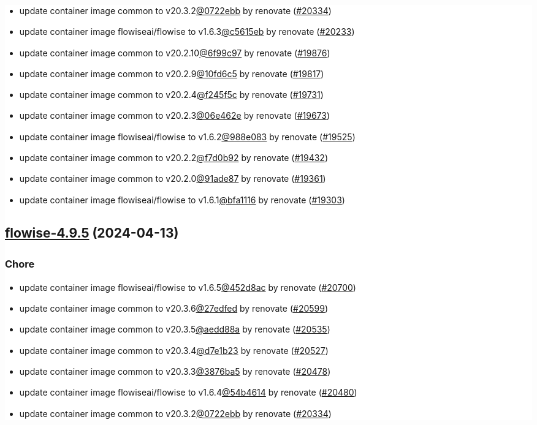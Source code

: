 - update container image common to v20.3.2[@0722ebb](https://github.com/0722ebb) by renovate ([#20334](https://github.com/truecharts/charts/issues/20334))

- update container image flowiseai/flowise to v1.6.3[@c5615eb](https://github.com/c5615eb) by renovate ([#20233](https://github.com/truecharts/charts/issues/20233))

- update container image common to v20.2.10[@6f99c97](https://github.com/6f99c97) by renovate ([#19876](https://github.com/truecharts/charts/issues/19876))

- update container image common to v20.2.9[@10fd6c5](https://github.com/10fd6c5) by renovate ([#19817](https://github.com/truecharts/charts/issues/19817))

- update container image common to v20.2.4[@f245f5c](https://github.com/f245f5c) by renovate ([#19731](https://github.com/truecharts/charts/issues/19731))

- update container image common to v20.2.3[@06e462e](https://github.com/06e462e) by renovate ([#19673](https://github.com/truecharts/charts/issues/19673))

- update container image flowiseai/flowise to v1.6.2[@988e083](https://github.com/988e083) by renovate ([#19525](https://github.com/truecharts/charts/issues/19525))

- update container image common to v20.2.2[@f7d0b92](https://github.com/f7d0b92) by renovate ([#19432](https://github.com/truecharts/charts/issues/19432))

- update container image common to v20.2.0[@91ade87](https://github.com/91ade87) by renovate ([#19361](https://github.com/truecharts/charts/issues/19361))

- update container image flowiseai/flowise to v1.6.1[@bfa1116](https://github.com/bfa1116) by renovate ([#19303](https://github.com/truecharts/charts/issues/19303))


## [flowise-4.9.5](https://github.com/truecharts/charts/compare/flowise-4.7.0...flowise-4.9.5) (2024-04-13)

### Chore



- update container image flowiseai/flowise to v1.6.5[@452d8ac](https://github.com/452d8ac) by renovate ([#20700](https://github.com/truecharts/charts/issues/20700))

- update container image common to v20.3.6[@27edfed](https://github.com/27edfed) by renovate ([#20599](https://github.com/truecharts/charts/issues/20599))

- update container image common to v20.3.5[@aedd88a](https://github.com/aedd88a) by renovate ([#20535](https://github.com/truecharts/charts/issues/20535))

- update container image common to v20.3.4[@d7e1b23](https://github.com/d7e1b23) by renovate ([#20527](https://github.com/truecharts/charts/issues/20527))

- update container image common to v20.3.3[@3876ba5](https://github.com/3876ba5) by renovate ([#20478](https://github.com/truecharts/charts/issues/20478))

- update container image flowiseai/flowise to v1.6.4[@54b4614](https://github.com/54b4614) by renovate ([#20480](https://github.com/truecharts/charts/issues/20480))

- update container image common to v20.3.2[@0722ebb](https://github.com/0722ebb) by renovate ([#20334](https://github.com/truecharts/charts/issues/20334))
